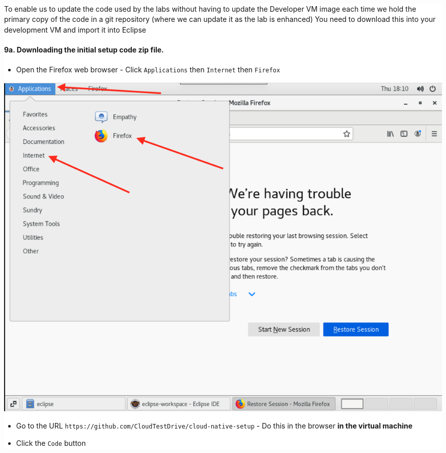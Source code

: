 To enable us to update the code used by the labs without having to update the Developer VM image each time we hold the primary copy of the code in a git repository (where we can update it as the lab is enhanced) You need to download this into your development VM and import it into Eclipse

#### 9a. Downloading the initial setup code zip file.

- Open the Firefox web browser - Click `Applications` then `Internet` then `Firefox`

![](images/40-open-firefox-menu.png)

- Go to the URL `https://github.com/CloudTestDrive/cloud-native-setup` - Do this in the browser **in the virtual machine**

- Click the `Code` button
